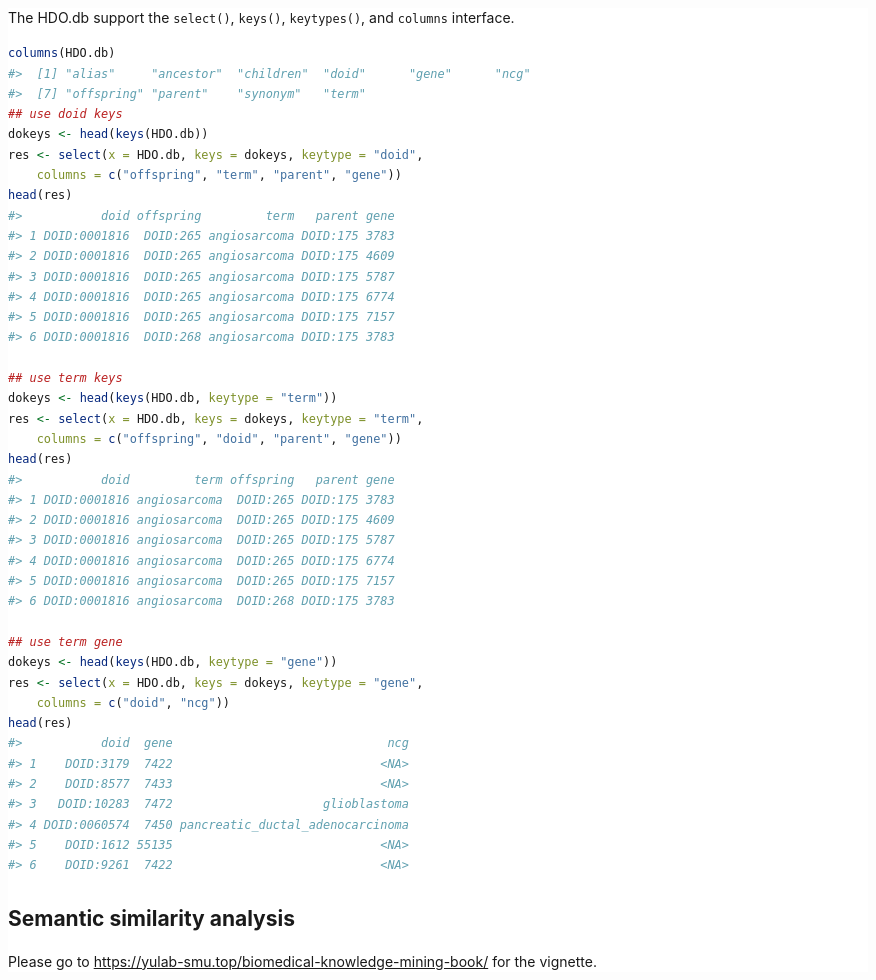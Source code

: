 The HDO.db support the `select()`, `keys()`, `keytypes()`, and `columns`
interface.

``` r
columns(HDO.db)
#>  [1] "alias"     "ancestor"  "children"  "doid"      "gene"      "ncg"      
#>  [7] "offspring" "parent"    "synonym"   "term"
## use doid keys
dokeys <- head(keys(HDO.db))
res <- select(x = HDO.db, keys = dokeys, keytype = "doid", 
    columns = c("offspring", "term", "parent", "gene"))
head(res)
#>           doid offspring         term   parent gene
#> 1 DOID:0001816  DOID:265 angiosarcoma DOID:175 3783
#> 2 DOID:0001816  DOID:265 angiosarcoma DOID:175 4609
#> 3 DOID:0001816  DOID:265 angiosarcoma DOID:175 5787
#> 4 DOID:0001816  DOID:265 angiosarcoma DOID:175 6774
#> 5 DOID:0001816  DOID:265 angiosarcoma DOID:175 7157
#> 6 DOID:0001816  DOID:268 angiosarcoma DOID:175 3783

## use term keys
dokeys <- head(keys(HDO.db, keytype = "term"))
res <- select(x = HDO.db, keys = dokeys, keytype = "term", 
    columns = c("offspring", "doid", "parent", "gene"))   
head(res)
#>           doid         term offspring   parent gene
#> 1 DOID:0001816 angiosarcoma  DOID:265 DOID:175 3783
#> 2 DOID:0001816 angiosarcoma  DOID:265 DOID:175 4609
#> 3 DOID:0001816 angiosarcoma  DOID:265 DOID:175 5787
#> 4 DOID:0001816 angiosarcoma  DOID:265 DOID:175 6774
#> 5 DOID:0001816 angiosarcoma  DOID:265 DOID:175 7157
#> 6 DOID:0001816 angiosarcoma  DOID:268 DOID:175 3783

## use term gene
dokeys <- head(keys(HDO.db, keytype = "gene"))
res <- select(x = HDO.db, keys = dokeys, keytype = "gene", 
    columns = c("doid", "ncg"))   
head(res)
#>           doid  gene                              ncg
#> 1    DOID:3179  7422                             <NA>
#> 2    DOID:8577  7433                             <NA>
#> 3   DOID:10283  7472                     glioblastoma
#> 4 DOID:0060574  7450 pancreatic_ductal_adenocarcinoma
#> 5    DOID:1612 55135                             <NA>
#> 6    DOID:9261  7422                             <NA>
```

## Semantic similarity analysis

Please go to <https://yulab-smu.top/biomedical-knowledge-mining-book/>
for the vignette.

